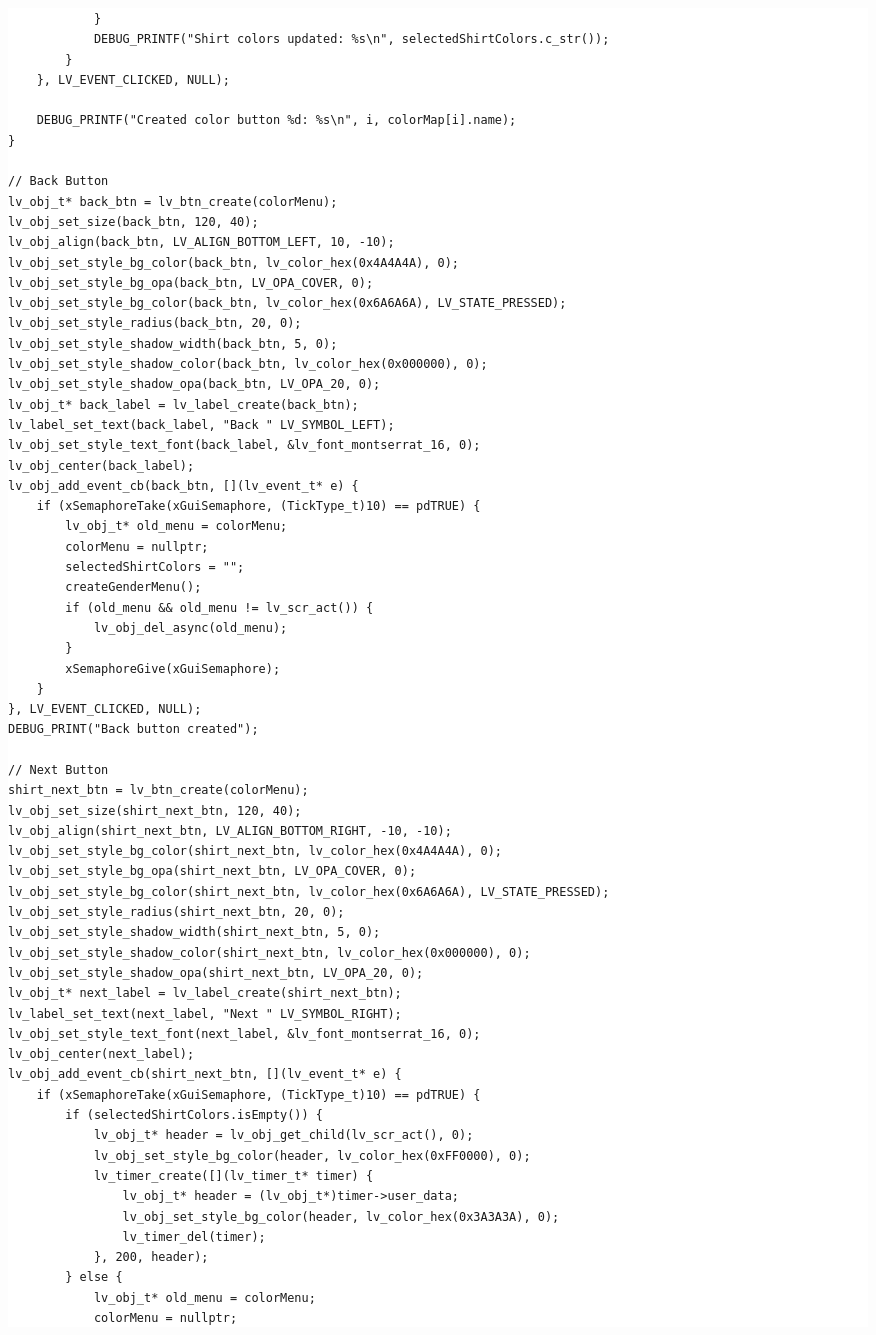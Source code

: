                 }
                DEBUG_PRINTF("Shirt colors updated: %s\n", selectedShirtColors.c_str());
            }
        }, LV_EVENT_CLICKED, NULL);

        DEBUG_PRINTF("Created color button %d: %s\n", i, colorMap[i].name);
    }

    // Back Button
    lv_obj_t* back_btn = lv_btn_create(colorMenu);
    lv_obj_set_size(back_btn, 120, 40);
    lv_obj_align(back_btn, LV_ALIGN_BOTTOM_LEFT, 10, -10);
    lv_obj_set_style_bg_color(back_btn, lv_color_hex(0x4A4A4A), 0);
    lv_obj_set_style_bg_opa(back_btn, LV_OPA_COVER, 0);
    lv_obj_set_style_bg_color(back_btn, lv_color_hex(0x6A6A6A), LV_STATE_PRESSED);
    lv_obj_set_style_radius(back_btn, 20, 0);
    lv_obj_set_style_shadow_width(back_btn, 5, 0);
    lv_obj_set_style_shadow_color(back_btn, lv_color_hex(0x000000), 0);
    lv_obj_set_style_shadow_opa(back_btn, LV_OPA_20, 0);
    lv_obj_t* back_label = lv_label_create(back_btn);
    lv_label_set_text(back_label, "Back " LV_SYMBOL_LEFT);
    lv_obj_set_style_text_font(back_label, &lv_font_montserrat_16, 0);
    lv_obj_center(back_label);
    lv_obj_add_event_cb(back_btn, [](lv_event_t* e) {
        if (xSemaphoreTake(xGuiSemaphore, (TickType_t)10) == pdTRUE) {
            lv_obj_t* old_menu = colorMenu;
            colorMenu = nullptr;
            selectedShirtColors = "";
            createGenderMenu();
            if (old_menu && old_menu != lv_scr_act()) {
                lv_obj_del_async(old_menu);
            }
            xSemaphoreGive(xGuiSemaphore);
        }
    }, LV_EVENT_CLICKED, NULL);
    DEBUG_PRINT("Back button created");

    // Next Button
    shirt_next_btn = lv_btn_create(colorMenu);
    lv_obj_set_size(shirt_next_btn, 120, 40);
    lv_obj_align(shirt_next_btn, LV_ALIGN_BOTTOM_RIGHT, -10, -10);
    lv_obj_set_style_bg_color(shirt_next_btn, lv_color_hex(0x4A4A4A), 0);
    lv_obj_set_style_bg_opa(shirt_next_btn, LV_OPA_COVER, 0);
    lv_obj_set_style_bg_color(shirt_next_btn, lv_color_hex(0x6A6A6A), LV_STATE_PRESSED);
    lv_obj_set_style_radius(shirt_next_btn, 20, 0);
    lv_obj_set_style_shadow_width(shirt_next_btn, 5, 0);
    lv_obj_set_style_shadow_color(shirt_next_btn, lv_color_hex(0x000000), 0);
    lv_obj_set_style_shadow_opa(shirt_next_btn, LV_OPA_20, 0);
    lv_obj_t* next_label = lv_label_create(shirt_next_btn);
    lv_label_set_text(next_label, "Next " LV_SYMBOL_RIGHT);
    lv_obj_set_style_text_font(next_label, &lv_font_montserrat_16, 0);
    lv_obj_center(next_label);
    lv_obj_add_event_cb(shirt_next_btn, [](lv_event_t* e) {
        if (xSemaphoreTake(xGuiSemaphore, (TickType_t)10) == pdTRUE) {
            if (selectedShirtColors.isEmpty()) {
                lv_obj_t* header = lv_obj_get_child(lv_scr_act(), 0);
                lv_obj_set_style_bg_color(header, lv_color_hex(0xFF0000), 0);
                lv_timer_create([](lv_timer_t* timer) {
                    lv_obj_t* header = (lv_obj_t*)timer->user_data;
                    lv_obj_set_style_bg_color(header, lv_color_hex(0x3A3A3A), 0);
                    lv_timer_del(timer);
                }, 200, header);
            } else {
                lv_obj_t* old_menu = colorMenu;
                colorMenu = nullptr;